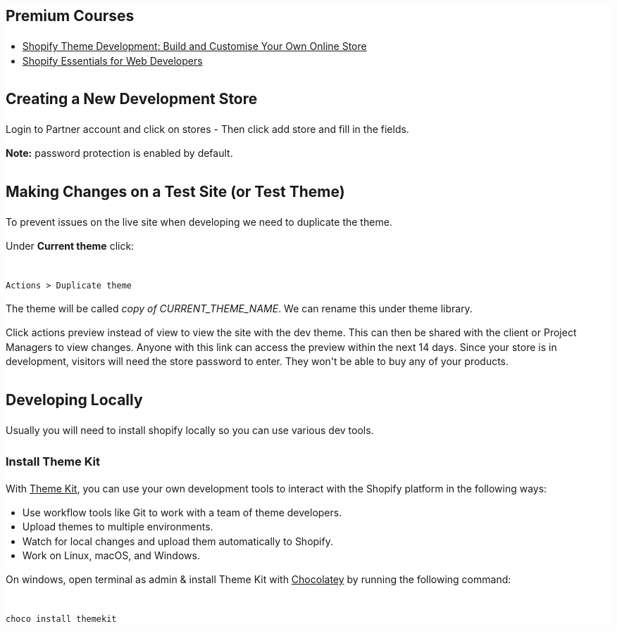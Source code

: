 ## Premium Courses

- [Shopify Theme Development: Build and Customise Your Own Online Store](https://www.skillshare.com/classes/Shopify-Theme-Development-Build-and-Customise-Your-Own-Online-Store/1756809856?via=user-profile)
- [Shopify Essentials for Web Developers](https://www.skillshare.com/classes/Shopify-Theme-Programming-Liquid-JSON-and-Javascript/60394778/projects)


## Creating a New Development Store

Login to Partner account  and click on stores - Then click add store and fill in the fields.

**Note:** password protection is enabled by default.


## Making Changes on a Test Site (or Test Theme)

To prevent issues on the live site when developing we need to duplicate the theme.

Under **Current theme** click:

```

Actions > Duplicate theme

```

The theme will be called *copy of CURRENT_THEME_NAME*. We can rename this under theme library.

Click actions preview instead of view to view the site with the dev theme. This can then be shared with the client or Project Managers to view changes. Anyone with this link can access the preview within the next 14 days. Since your store is in development, visitors will need the store password to enter. They won't be able to buy any of your products.

## Developing Locally

Usually you will need to install shopify locally so you can use various dev tools.

### Install Theme Kit

With [Theme Kit](https://shopify.dev/tools/theme-kit), you can use your own development tools to interact with the Shopify platform in the following ways:

- Use workflow tools like Git to work with a team of theme developers.
- Upload themes to multiple environments.
- Watch for local changes and upload them automatically to Shopify.
- Work on Linux, macOS, and Windows.

On windows, open terminal as admin & install Theme Kit with [Chocolatey](https://chocolatey.org/) by running the following command:

```

choco install themekit

```
